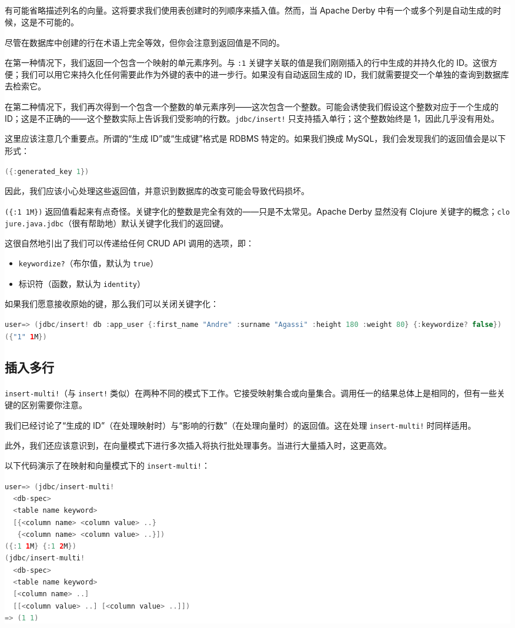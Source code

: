 有可能省略描述列名的向量。这将要求我们使用表创建时的列顺序来插入值。然而，当 Apache Derby 中有一个或多个列是自动生成的时候，这是不可能的。

尽管在数据库中创建的行在术语上完全等效，但你会注意到返回值是不同的。

在第一种情况下，我们返回一个包含一个映射的单元素序列。与 `:1` 关键字关联的值是我们刚刚插入的行中生成的并持久化的 ID。这很方便；我们可以用它来持久化任何需要此作为外键的表中的进一步行。如果没有自动返回生成的 ID，我们就需要提交一个单独的查询到数据库去检索它。

在第二种情况下，我们再次得到一个包含一个整数的单元素序列——这次包含一个整数。可能会诱使我们假设这个整数对应于一个生成的 ID；这是不正确的——这个整数实际上告诉我们受影响的行数。`jdbc/insert!` 只支持插入单行；这个整数始终是 1，因此几乎没有用处。

这里应该注意几个重要点。所谓的“生成 ID”或“生成键”格式是 RDBMS 特定的。如果我们换成 MySQL，我们会发现我们的返回值会是以下形式：

```java
({:generated_key 1})
```

因此，我们应该小心处理这些返回值，并意识到数据库的改变可能会导致代码损坏。

`({:1 1M})` 返回值看起来有点奇怪。关键字化的整数是完全有效的——只是不太常见。Apache Derby 显然没有 Clojure 关键字的概念；`clojure.java.jdbc`（很有帮助地）默认关键字化我们的返回键。

这很自然地引出了我们可以传递给任何 CRUD API 调用的选项，即：

+   `keywordize?`（布尔值，默认为 `true`）

+   标识符（函数，默认为 `identity`）

如果我们愿意接收原始的键，那么我们可以关闭关键字化：

```java
user=> (jdbc/insert! db :app_user {:first_name "Andre" :surname "Agassi" :height 180 :weight 80} {:keywordize? false})
({"1" 1M})
```

## 插入多行

`insert-multi!`（与 `insert!` 类似）在两种不同的模式下工作。它接受映射集合或向量集合。调用任一的结果总体上是相同的，但有一些关键的区别需要你注意。

我们已经讨论了“生成的 ID”（在处理映射时）与“影响的行数”（在处理向量时）的返回值。这在处理 `insert-multi!` 时同样适用。

此外，我们还应该意识到，在向量模式下进行多次插入将执行批处理事务。当进行大量插入时，这更高效。

以下代码演示了在映射和向量模式下的 `insert-multi!`：

```java
user=> (jdbc/insert-multi!
  <db-spec>
  <table name keyword>
  [{<column name> <column value> ..}
   {<column name> <column value> ..}])
({:1 1M} {:1 2M})
(jdbc/insert-multi!
  <db-spec>
  <table name keyword>
  [<column name> ..] 
  [[<column value> ..] [<column value> ..]])
=> (1 1)
```
